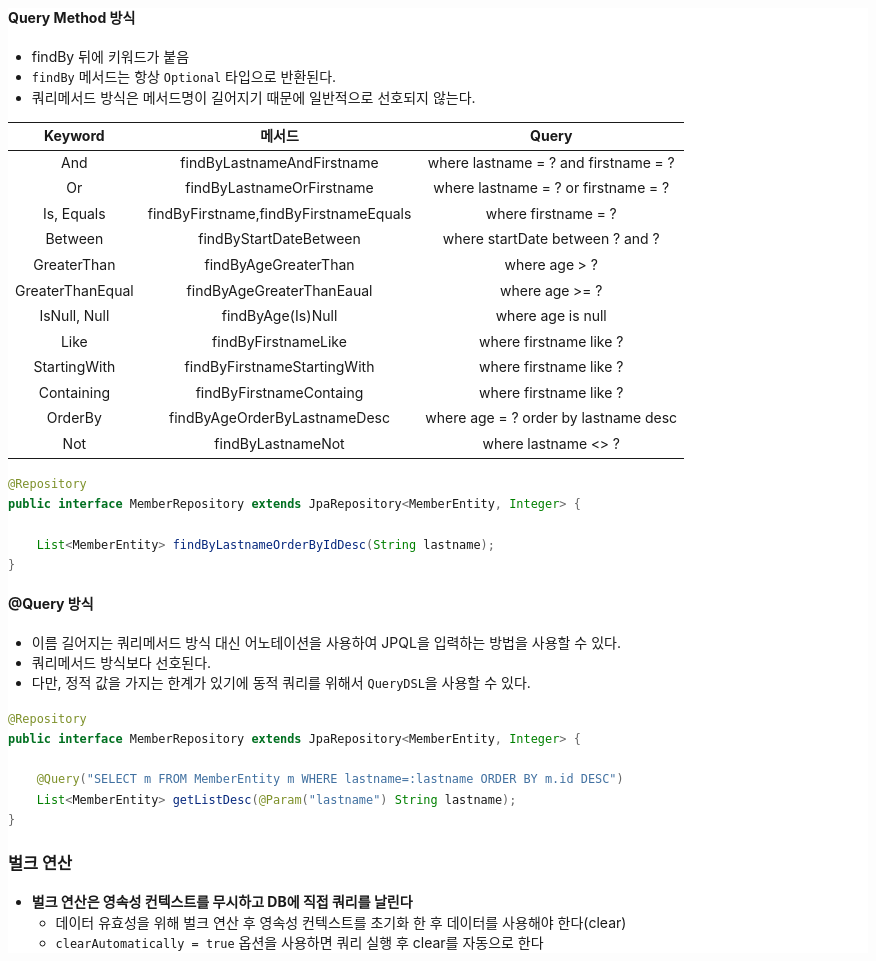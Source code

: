 #### Query Method 방식
- findBy 뒤에 키워드가 붙음
- `findBy` 메서드는 항상 `Optional` 타입으로 반환된다.
- 쿼리메서드 방식은 메서드명이 길어지기 때문에 일반적으로 선호되지 않는다.

|Keyword|메서드|Query|
|:---:|:---:|:---:|
|And|findByLastnameAndFirstname|where lastname = ? and firstname = ?|
|Or|findByLastnameOrFirstname|where lastname = ? or firstname = ?|
|Is, Equals|findByFirstname,findByFirstnameEquals|where firstname = ?|
|Between|findByStartDateBetween|where startDate between ? and ?|
|GreaterThan|findByAgeGreaterThan|where age > ?|
|GreaterThanEqual|findByAgeGreaterThanEaual|where age >= ?|
|IsNull, Null|findByAge(Is)Null|where age is null|
|Like|findByFirstnameLike|where firstname like ?|
|StartingWith|findByFirstnameStartingWith|where firstname like ?|
|Containing|findByFirstnameContaing|where firstname like ?|
|OrderBy|findByAgeOrderByLastnameDesc|where age = ? order by lastname desc|
|Not|findByLastnameNot|where lastname <> ?|

```java
@Repository
public interface MemberRepository extends JpaRepository<MemberEntity, Integer> {

    List<MemberEntity> findByLastnameOrderByIdDesc(String lastname);
}
```


#### @Query 방식
- 이름 길어지는 쿼리메서드 방식 대신 어노테이션을 사용하여 JPQL을 입력하는 방법을 사용할 수 있다.
- 쿼리메서드 방식보다 선호된다.
- 다만, 정적 값을 가지는 한계가 있기에 동적 쿼리를 위해서 `QueryDSL`을 사용할 수 있다.

```java
@Repository
public interface MemberRepository extends JpaRepository<MemberEntity, Integer> {

    @Query("SELECT m FROM MemberEntity m WHERE lastname=:lastname ORDER BY m.id DESC")
    List<MemberEntity> getListDesc(@Param("lastname") String lastname);
}
```

### 벌크 연산
- **벌크 연산은 영속성 컨텍스트를 무시하고 DB에 직접 쿼리를 날린다**
  - 데이터 유효성을 위해 벌크 연산 후 영속성 컨텍스트를 초기화 한 후 데이터를 사용해야 한다(clear)
  - `clearAutomatically = true` 옵션을 사용하면 쿼리 실행 후 clear를 자동으로 한다
